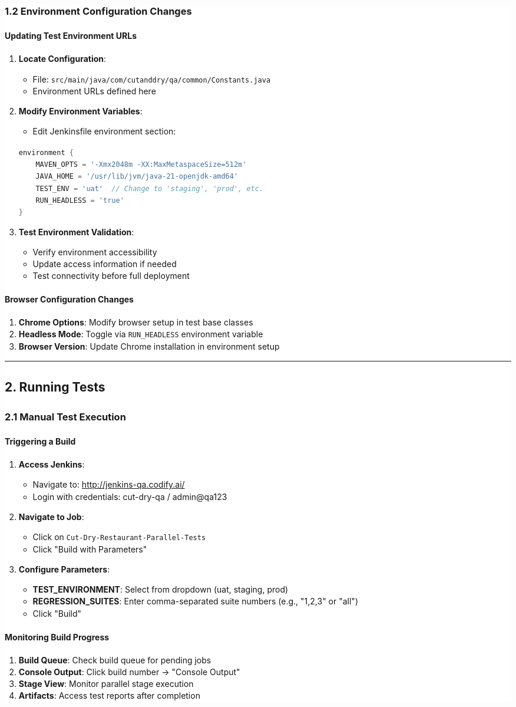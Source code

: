 ### 1.2 Environment Configuration Changes

#### Updating Test Environment URLs
1. **Locate Configuration**:
   - File: `src/main/java/com/cutanddry/qa/common/Constants.java`
   - Environment URLs defined here

2. **Modify Environment Variables**:
   - Edit Jenkinsfile environment section:
   ```groovy
   environment {
       MAVEN_OPTS = '-Xmx2048m -XX:MaxMetaspaceSize=512m'
       JAVA_HOME = '/usr/lib/jvm/java-21-openjdk-amd64'
       TEST_ENV = 'uat'  // Change to 'staging', 'prod', etc.
       RUN_HEADLESS = 'true'
   }
   ```

3. **Test Environment Validation**:
   - Verify environment accessibility
   - Update access information if needed
   - Test connectivity before full deployment

#### Browser Configuration Changes
1. **Chrome Options**: Modify browser setup in test base classes
2. **Headless Mode**: Toggle via `RUN_HEADLESS` environment variable
3. **Browser Version**: Update Chrome installation in environment setup

---

## 2. Running Tests

### 2.1 Manual Test Execution

#### Triggering a Build
1. **Access Jenkins**:
   - Navigate to: http://jenkins-qa.codify.ai/
   - Login with credentials: cut-dry-qa / admin@qa123

2. **Navigate to Job**:
   - Click on `Cut-Dry-Restaurant-Parallel-Tests`
   - Click "Build with Parameters"

3. **Configure Parameters**:
   - **TEST_ENVIRONMENT**: Select from dropdown (uat, staging, prod)
   - **REGRESSION_SUITES**: Enter comma-separated suite numbers (e.g., "1,2,3" or "all")
   - Click "Build"

#### Monitoring Build Progress
1. **Build Queue**: Check build queue for pending jobs
2. **Console Output**: Click build number → "Console Output"
3. **Stage View**: Monitor parallel stage execution
4. **Artifacts**: Access test reports after completion
